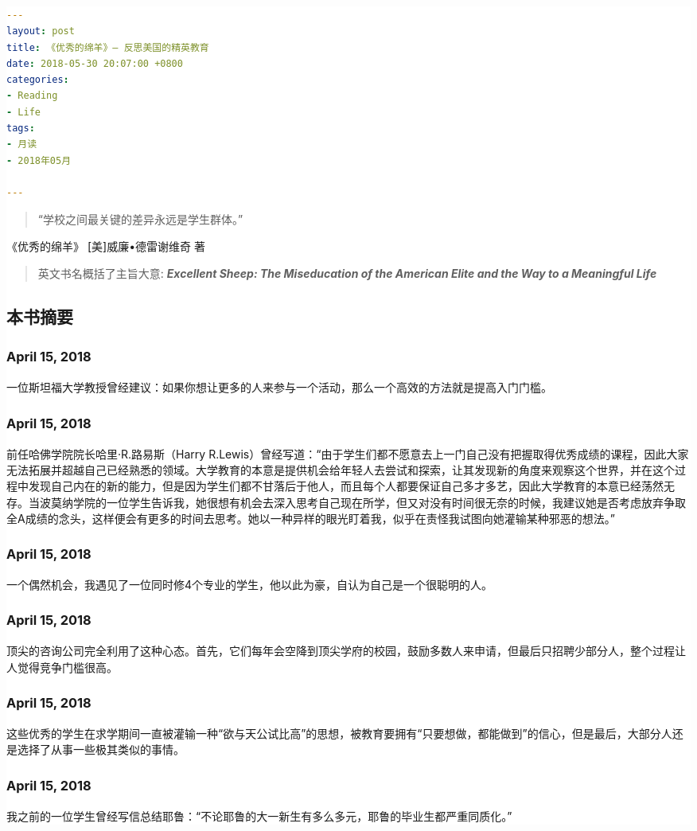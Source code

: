 ```yaml
---
layout: post
title: 《优秀的绵羊》— 反思美国的精英教育
date: 2018-05-30 20:07:00 +0800
categories:
- Reading
- Life
tags:
- 月读
- 2018年05月

---
```


<blockquote class="blockquote-center">
<p>“学校之间最关键的差异永远是学生群体。”</p>
</blockquote>

《优秀的绵羊》 [美]威廉•德雷谢维奇 著


> 英文书名概括了主旨大意:  ***Excellent Sheep: The Miseducation of the American Elite and the Way to a Meaningful Life***

## 本书摘要

### April 15, 2018

一位斯坦福大学教授曾经建议：如果你想让更多的人来参与一个活动，那么一个高效的方法就是提高入门门槛。

### April 15, 2018

前任哈佛学院院长哈里·R.路易斯（Harry R.Lewis）曾经写道：“由于学生们都不愿意去上一门自己没有把握取得优秀成绩的课程，因此大家无法拓展并超越自己已经熟悉的领域。大学教育的本意是提供机会给年轻人去尝试和探索，让其发现新的角度来观察这个世界，并在这个过程中发现自己内在的新的能力，但是因为学生们都不甘落后于他人，而且每个人都要保证自己多才多艺，因此大学教育的本意已经荡然无存。当波莫纳学院的一位学生告诉我，她很想有机会去深入思考自己现在所学，但又对没有时间很无奈的时候，我建议她是否考虑放弃争取全A成绩的念头，这样便会有更多的时间去思考。她以一种异样的眼光盯着我，似乎在责怪我试图向她灌输某种邪恶的想法。”

### April 15, 2018

一个偶然机会，我遇见了一位同时修4个专业的学生，他以此为豪，自认为自己是一个很聪明的人。

### April 15, 2018

顶尖的咨询公司完全利用了这种心态。首先，它们每年会空降到顶尖学府的校园，鼓励多数人来申请，但最后只招聘少部分人，整个过程让人觉得竞争门槛很高。

### April 15, 2018

这些优秀的学生在求学期间一直被灌输一种“欲与天公试比高”的思想，被教育要拥有“只要想做，都能做到”的信心，但是最后，大部分人还是选择了从事一些极其类似的事情。

### April 15, 2018

我之前的一位学生曾经写信总结耶鲁：“不论耶鲁的大一新生有多么多元，耶鲁的毕业生都严重同质化。”
